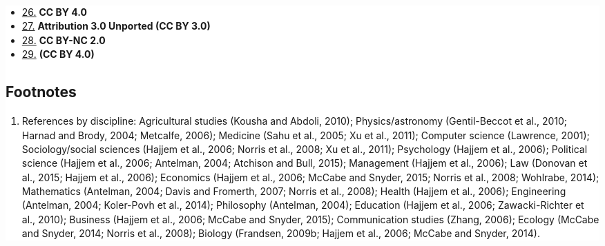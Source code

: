 - [26.](https://openlabnotebooks.org/open-science-at-sgc/) **CC BY 4.0**
- [27.](http://onsnetwork.org/) **Attribution 3.0 Unported (CC BY 3.0)**
- [28.](https://libraries.mit.edu/data-management/store/electronic-lab-notebooks/) **CC BY-NC 2.0**
- [29.](https://www.citizenscience.org/) **(CC BY 4.0)**

## Footnotes

1. References by discipline: Agricultural studies (Kousha and Abdoli, 2010); Physics/astronomy (Gentil-Beccot et al., 2010; Harnad and Brody, 2004; Metcalfe, 2006); Medicine (Sahu et al., 2005; Xu et al., 2011); Computer science (Lawrence, 2001); Sociology/social sciences (Hajjem et al., 2006; Norris et al., 2008; Xu et al., 2011); Psychology (Hajjem et al., 2006); Political science (Hajjem et al., 2006; Antelman, 2004; Atchison and Bull, 2015); Management (Hajjem et al., 2006); Law (Donovan et al., 2015; Hajjem et al., 2006); Economics (Hajjem et al., 2006; McCabe and Snyder, 2015; Norris et al., 2008; Wohlrabe, 2014); Mathematics (Antelman, 2004; Davis and Fromerth, 2007; Norris et al., 2008); Health (Hajjem et al., 2006); Engineering (Antelman, 2004; Koler-Povh et al., 2014); Philosophy (Antelman, 2004); Education (Hajjem et al., 2006; Zawacki-Richter et al., 2010); Business (Hajjem et al., 2006; McCabe and Snyder, 2015); Communication studies (Zhang, 2006); Ecology (McCabe and Snyder, 2014; Norris et al., 2008); Biology (Frandsen, 2009b; Hajjem et al., 2006; McCabe and Snyder, 2014).
